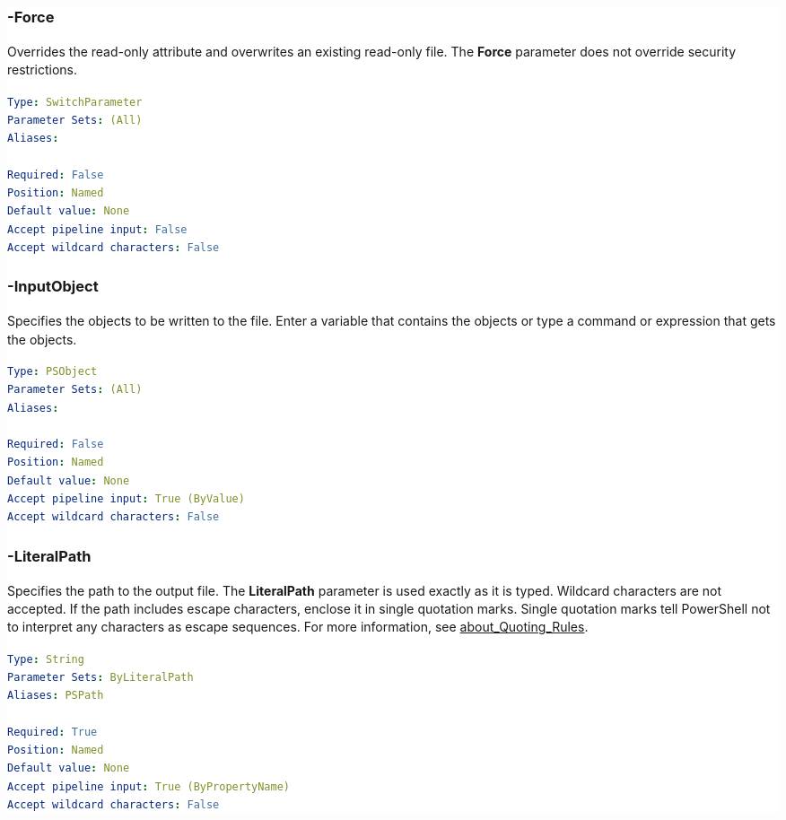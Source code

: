 ### -Force

Overrides the read-only attribute and overwrites an existing read-only file. The **Force** parameter
does not override security restrictions.

```yaml
Type: SwitchParameter
Parameter Sets: (All)
Aliases:

Required: False
Position: Named
Default value: None
Accept pipeline input: False
Accept wildcard characters: False
```

### -InputObject

Specifies the objects to be written to the file. Enter a variable that contains the objects or type
a command or expression that gets the objects.

```yaml
Type: PSObject
Parameter Sets: (All)
Aliases:

Required: False
Position: Named
Default value: None
Accept pipeline input: True (ByValue)
Accept wildcard characters: False
```

### -LiteralPath

Specifies the path to the output file. The **LiteralPath** parameter is used exactly as it is typed.
Wildcard characters are not accepted. If the path includes escape characters, enclose it in single
quotation marks. Single quotation marks tell PowerShell not to interpret any characters as escape
sequences. For more information, see [about_Quoting_Rules](../Microsoft.Powershell.Core/About/about_Quoting_Rules.md).

```yaml
Type: String
Parameter Sets: ByLiteralPath
Aliases: PSPath

Required: True
Position: Named
Default value: None
Accept pipeline input: True (ByPropertyName)
Accept wildcard characters: False
```

